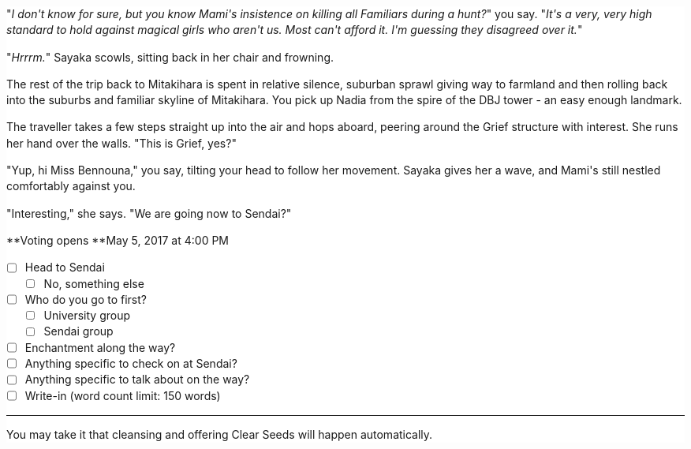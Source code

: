 "*I don't know for sure, but you know Mami's insistence on killing all Familiars during a hunt?*" you say. "*It's a very, very high standard to hold against magical girls who aren't *us*. Most can't afford it. I'm guessing they disagreed over it.*"

"*Hrrrm.*" Sayaka scowls, sitting back in her chair and frowning.

The rest of the trip back to Mitakihara is spent in relative silence, suburban sprawl giving way to farmland and then rolling back into the suburbs and familiar skyline of Mitakihara. You pick up Nadia from the spire of the DBJ tower - an easy enough landmark.

The traveller takes a few steps straight up into the air and hops aboard, peering around the Grief structure with interest. She runs her hand over the walls. "This is Grief, yes?"

"Yup, hi Miss Bennouna," you say, tilting your head to follow her movement. Sayaka gives her a wave, and Mami's still nestled comfortably against you.

"Interesting," she says. "We are going now to Sendai?"

\*\*Voting opens **May 5, 2017 at 4:00 PM
- [ ] Head to Sendai
  - [ ] No, something else
- [ ] Who do you go to first?
  - [ ] University group
  - [ ] Sendai group
- [ ] Enchantment along the way?
- [ ] Anything specific to check on at Sendai?
- [ ] Anything specific to talk about on the way?
- [ ] Write-in (word count limit: 150 words)

---

You may take it that cleansing and offering Clear Seeds will happen automatically.
